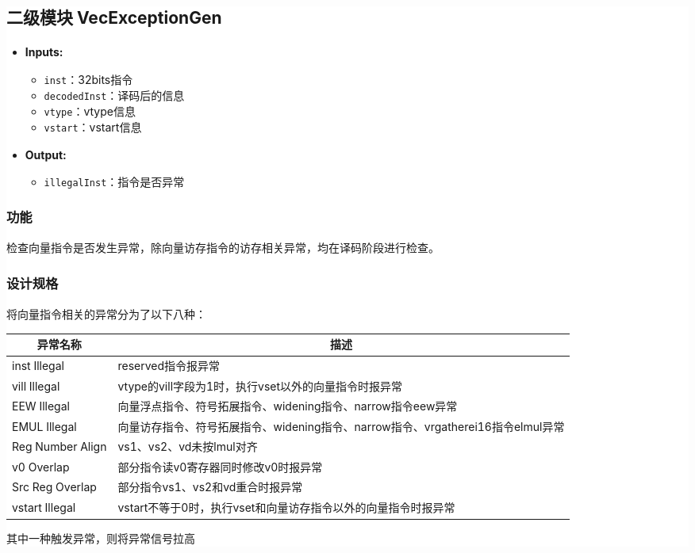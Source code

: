 ## 二级模块 VecExceptionGen

- **Inputs:**
  - `inst`：32bits指令
  - `decodedInst`：译码后的信息
  - `vtype`：vtype信息
  - `vstart`：vstart信息

- **Output:**
  - `illegalInst`：指令是否异常

### 功能

检查向量指令是否发生异常，除向量访存指令的访存相关异常，均在译码阶段进行检查。

### 设计规格

将向量指令相关的异常分为了以下八种：

| 异常名称             | 描述                                                      |
| ---------------- | ------------------------------------------------------- |
| inst Illegal     | reserved指令报异常                                           |
| vill Illegal     | vtype的vill字段为1时，执行vset以外的向量指令时报异常                       |
| EEW Illegal      | 向量浮点指令、符号拓展指令、widening指令、narrow指令eew异常                  |
| EMUL Illegal     | 向量访存指令、符号拓展指令、widening指令、narrow指令、vrgatherei16指令elmul异常 |
| Reg Number Align | vs1、vs2、vd未按lmul对齐                                      |
| v0 Overlap       | 部分指令读v0寄存器同时修改v0时报异常                                    |
| Src Reg Overlap  | 部分指令vs1、vs2和vd重合时报异常                                    |
| vstart Illegal   | vstart不等于0时，执行vset和向量访存指令以外的向量指令时报异常                    |

其中一种触发异常，则将异常信号拉高
